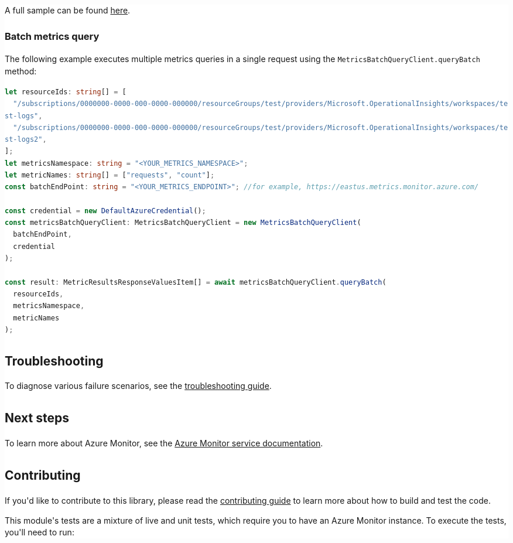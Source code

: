 A full sample can be found [here](https://github.com/Azure/azure-sdk-for-js/blob/main/sdk/monitor/monitor-query/samples/v1/typescript/src/metricsQuery.ts).

### Batch metrics query

The following example executes multiple metrics queries in a single request using the `MetricsBatchQueryClient.queryBatch` method:

```ts
let resourceIds: string[] = [
  "/subscriptions/0000000-0000-000-0000-000000/resourceGroups/test/providers/Microsoft.OperationalInsights/workspaces/test-logs",
  "/subscriptions/0000000-0000-000-0000-000000/resourceGroups/test/providers/Microsoft.OperationalInsights/workspaces/test-logs2",
];
let metricsNamespace: string = "<YOUR_METRICS_NAMESPACE>";
let metricNames: string[] = ["requests", "count"];
const batchEndPoint: string = "<YOUR_METRICS_ENDPOINT>"; //for example, https://eastus.metrics.monitor.azure.com/

const credential = new DefaultAzureCredential();
const metricsBatchQueryClient: MetricsBatchQueryClient = new MetricsBatchQueryClient(
  batchEndPoint,
  credential
);

const result: MetricResultsResponseValuesItem[] = await metricsBatchQueryClient.queryBatch(
  resourceIds,
  metricsNamespace,
  metricNames
);
```

## Troubleshooting

To diagnose various failure scenarios, see the [troubleshooting guide](https://github.com/Azure/azure-sdk-for-js/blob/main/sdk/monitor/monitor-query/TROUBLESHOOTING.md).

## Next steps

To learn more about Azure Monitor, see the [Azure Monitor service documentation][azure_monitor_overview].

## Contributing

If you'd like to contribute to this library, please read the [contributing guide](https://github.com/Azure/azure-sdk-for-js/blob/main/CONTRIBUTING.md) to learn more about how to build and test the code.

This module's tests are a mixture of live and unit tests, which require you to have an Azure Monitor instance. To execute the tests, you'll need to run:


[azure_monitor_create_using_portal]: /azure/azure-monitor/logs/quick-create-workspace
[azure_monitor_overview]: /azure/azure-monitor/overview
[azure_subscription]: https://azure.microsoft.com/free/
[changelog]: https://github.com/Azure/azure-sdk-for-js/blob/main/sdk/monitor/monitor-query/CHANGELOG.md
[kusto_query_language]: /azure/data-explorer/kusto/query/
[msdocs_apiref]: /javascript/api/@azure/monitor-query
[package]: https://www.npmjs.com/package/@azure/monitor-query
[samples]: https://github.com/Azure/azure-sdk-for-js/tree/main/sdk/monitor/monitor-query/samples
[source]: https://github.com/Azure/azure-sdk-for-js/blob/main/sdk/monitor/monitor-query/